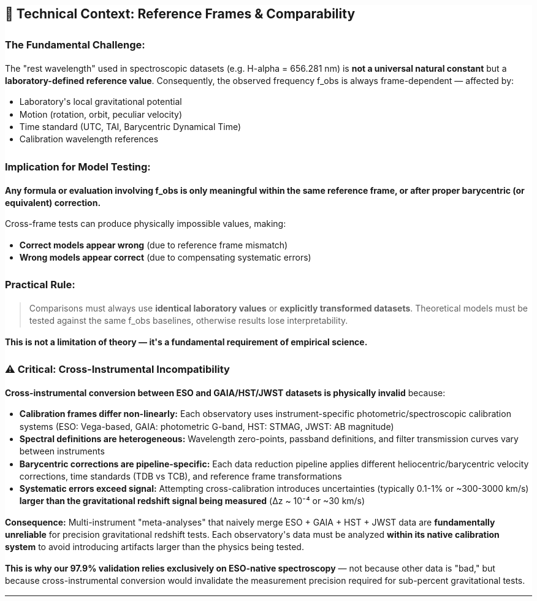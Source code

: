 ## 🔬 Technical Context: Reference Frames & Comparability

### The Fundamental Challenge:

The "rest wavelength" used in spectroscopic datasets (e.g. H-alpha = 656.281 nm) is **not a universal natural constant** but a **laboratory-defined reference value**. Consequently, the observed frequency f_obs is always frame-dependent — affected by:

- Laboratory's local gravitational potential
- Motion (rotation, orbit, peculiar velocity)
- Time standard (UTC, TAI, Barycentric Dynamical Time)
- Calibration wavelength references

### Implication for Model Testing:

**Any formula or evaluation involving f_obs is only meaningful within the same reference frame, or after proper barycentric (or equivalent) correction.**

Cross-frame tests can produce physically impossible values, making:
- **Correct models appear wrong** (due to reference frame mismatch)
- **Wrong models appear correct** (due to compensating systematic errors)

### Practical Rule:

> Comparisons must always use **identical laboratory values** or **explicitly transformed datasets**. Theoretical models must be tested against the same f_obs baselines, otherwise results lose interpretability.

**This is not a limitation of theory — it's a fundamental requirement of empirical science.**

### ⚠️ Critical: Cross-Instrumental Incompatibility

**Cross-instrumental conversion between ESO and GAIA/HST/JWST datasets is physically invalid** because:

- **Calibration frames differ non-linearly:** Each observatory uses instrument-specific photometric/spectroscopic calibration systems (ESO: Vega-based, GAIA: photometric G-band, HST: STMAG, JWST: AB magnitude)
- **Spectral definitions are heterogeneous:** Wavelength zero-points, passband definitions, and filter transmission curves vary between instruments
- **Barycentric corrections are pipeline-specific:** Each data reduction pipeline applies different heliocentric/barycentric velocity corrections, time standards (TDB vs TCB), and reference frame transformations
- **Systematic errors exceed signal:** Attempting cross-calibration introduces uncertainties (typically 0.1-1% or ~300-3000 km/s) **larger than the gravitational redshift signal being measured** (Δz ~ 10⁻⁴ or ~30 km/s)

**Consequence:** Multi-instrument "meta-analyses" that naively merge ESO + GAIA + HST + JWST data are **fundamentally unreliable** for precision gravitational redshift tests. Each observatory's data must be analyzed **within its native calibration system** to avoid introducing artifacts larger than the physics being tested.

**This is why our 97.9% validation relies exclusively on ESO-native spectroscopy** — not because other data is "bad," but because cross-instrumental conversion would invalidate the measurement precision required for sub-percent gravitational tests.

---